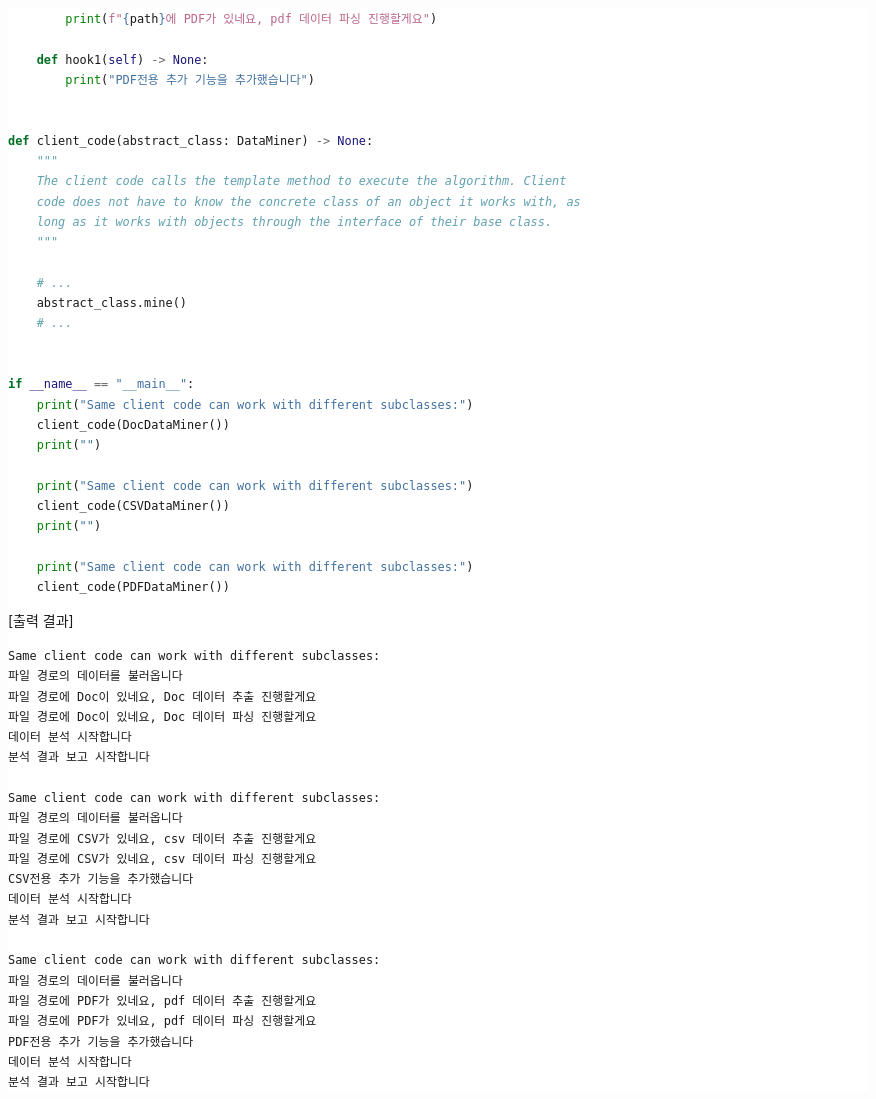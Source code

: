 ```python
        print(f"{path}에 PDF가 있네요, pdf 데이터 파싱 진행할게요")

    def hook1(self) -> None:
        print("PDF전용 추가 기능을 추가했습니다")


def client_code(abstract_class: DataMiner) -> None:
    """
    The client code calls the template method to execute the algorithm. Client
    code does not have to know the concrete class of an object it works with, as
    long as it works with objects through the interface of their base class.
    """

    # ...
    abstract_class.mine()
    # ...


if __name__ == "__main__":
    print("Same client code can work with different subclasses:")
    client_code(DocDataMiner())
    print("")

    print("Same client code can work with different subclasses:")
    client_code(CSVDataMiner())
    print("")

    print("Same client code can work with different subclasses:")
    client_code(PDFDataMiner())
```
[출력 결과]
```text
Same client code can work with different subclasses:
파일 경로의 데이터를 불러옵니다
파일 경로에 Doc이 있네요, Doc 데이터 추출 진행할게요 
파일 경로에 Doc이 있네요, Doc 데이터 파싱 진행할게요 
데이터 분석 시작합니다
분석 결과 보고 시작합니다

Same client code can work with different subclasses:
파일 경로의 데이터를 불러옵니다
파일 경로에 CSV가 있네요, csv 데이터 추출 진행할게요
파일 경로에 CSV가 있네요, csv 데이터 파싱 진행할게요
CSV전용 추가 기능을 추가했습니다
데이터 분석 시작합니다
분석 결과 보고 시작합니다

Same client code can work with different subclasses:
파일 경로의 데이터를 불러옵니다
파일 경로에 PDF가 있네요, pdf 데이터 추출 진행할게요
파일 경로에 PDF가 있네요, pdf 데이터 파싱 진행할게요
PDF전용 추가 기능을 추가했습니다
데이터 분석 시작합니다
분석 결과 보고 시작합니다
```
